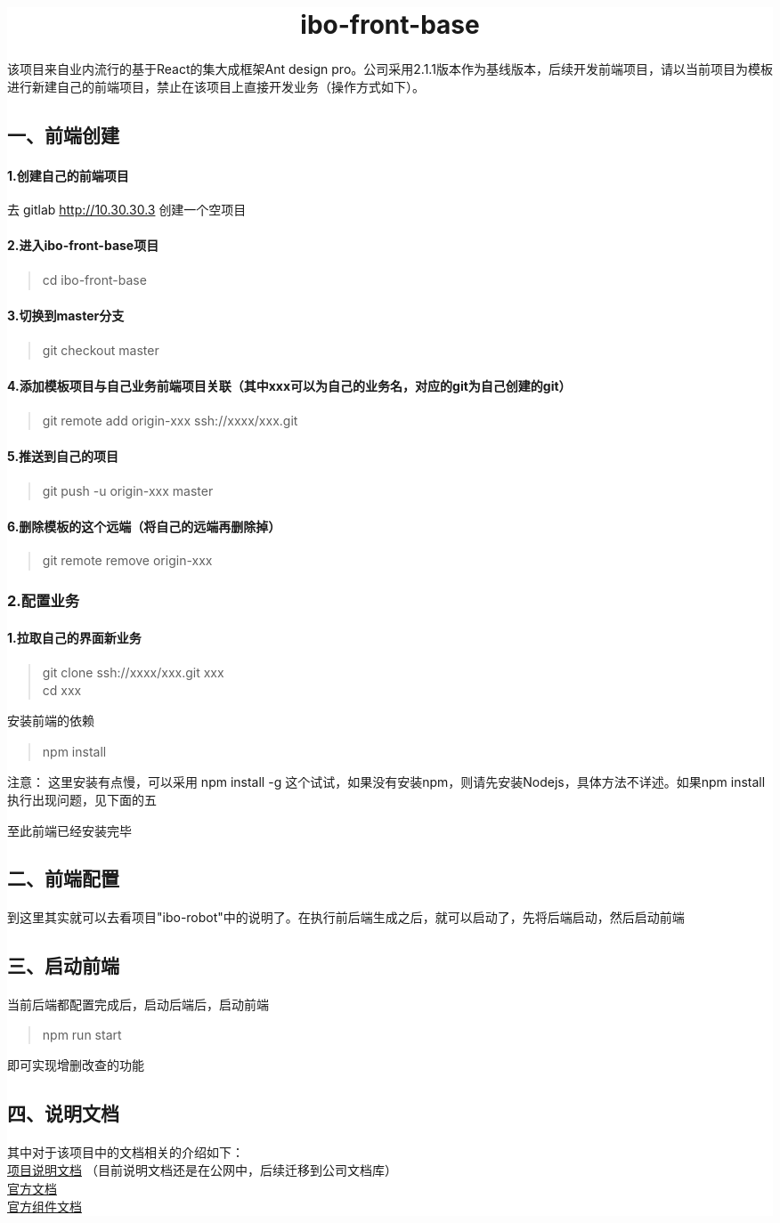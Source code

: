 
<h1 align="center">ibo-front-base</h1>

该项目来自业内流行的基于React的集大成框架Ant design pro。公司采用2.1.1版本作为基线版本，后续开发前端项目，请以当前项目为模板进行新建自己的前端项目，禁止在该项目上直接开发业务（操作方式如下）。

## 一、前端创建
#### 1.创建自己的前端项目
去 gitlab http://10.30.30.3 创建一个空项目

#### 2.进入ibo-front-base项目
> cd ibo-front-base

#### 3.切换到master分支
> git checkout master

#### 4.添加模板项目与自己业务前端项目关联（其中xxx可以为自己的业务名，对应的git为自己创建的git）
> git remote add origin-xxx ssh://xxxx/xxx.git

#### 5.推送到自己的项目
> git push -u origin-xxx master

#### 6.删除模板的这个远端（将自己的远端再删除掉）
> git remote remove origin-xxx


### 2.配置业务
#### 1.拉取自己的界面新业务
> git clone ssh://xxxx/xxx.git xxx <br/>
> cd xxx<br/>

安装前端的依赖
> npm install <br/>

注意：
这里安装有点慢，可以采用 npm install -g 这个试试，如果没有安装npm，则请先安装Nodejs，具体方法不详述。如果npm install执行出现问题，见下面的五

至此前端已经安装完毕
## 二、前端配置
到这里其实就可以去看项目"ibo-robot"中的说明了。在执行前后端生成之后，就可以启动了，先将后端启动，然后启动前端

## 三、启动前端
当前后端都配置完成后，启动后端后，启动前端
> npm run start

即可实现增删改查的功能

## 四、说明文档
其中对于该项目中的文档相关的介绍如下：<br/>
[项目说明文档](https://www.yuque.com/simonalong/jishu/war7do) （目前说明文档还是在公网中，后续迁移到公司文档库）<br/>
[官方文档](https://pro.ant.design/)<br/>
[官方组件文档](https://ant.design/components/button-cn/)<br/>
